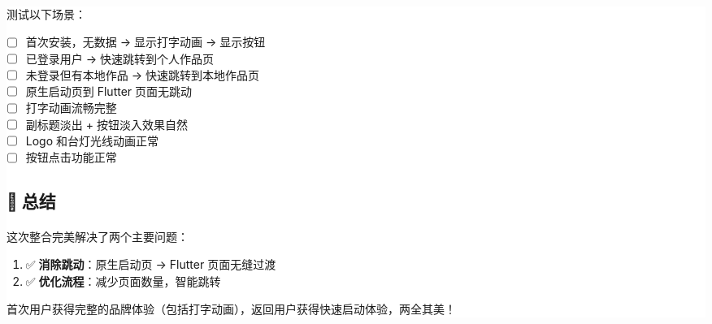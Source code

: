 测试以下场景：

- [ ] 首次安装，无数据 → 显示打字动画 → 显示按钮
- [ ] 已登录用户 → 快速跳转到个人作品页
- [ ] 未登录但有本地作品 → 快速跳转到本地作品页
- [ ] 原生启动页到 Flutter 页面无跳动
- [ ] 打字动画流畅完整
- [ ] 副标题淡出 + 按钮淡入效果自然
- [ ] Logo 和台灯光线动画正常
- [ ] 按钮点击功能正常

## 🎉 总结

这次整合完美解决了两个主要问题：
1. ✅ **消除跳动**：原生启动页 → Flutter 页面无缝过渡
2. ✅ **优化流程**：减少页面数量，智能跳转

首次用户获得完整的品牌体验（包括打字动画），返回用户获得快速启动体验，两全其美！
